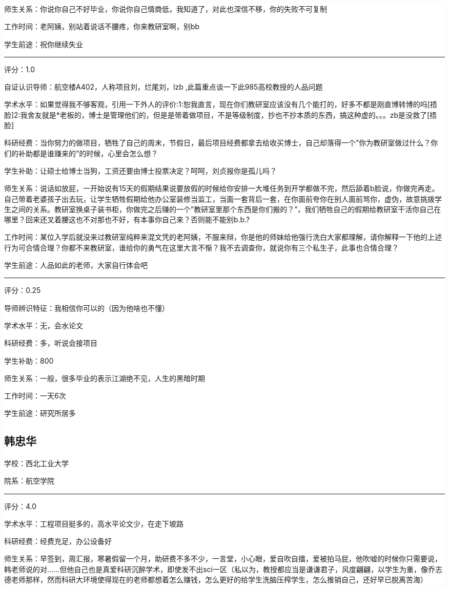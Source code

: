 师生关系：你说你自己不好毕业，你说你自己情商低，我知道了，对此也深信不移，你的失败不可复制

工作时间：老阿姨，别站着说话不腰疼，你来教研室啊，别bb

学生前途：祝你继续失业

* * *

评分：1.0

自证认识导师：航空楼A402，人称项目刘，烂尾刘，lzb ,此篇重点谈一下此985高校教授的人品问题

学术水平：如果觉得我不够客观，引用一下外人的评价:1:恕我直言，现在你们教研室应该没有几个能打的，好多不都是刚直博转博的吗[捂脸]2:我舍友就是*老板的，博士是管理他们的，但是是带着做项目，不是等级制度，抄也不抄本质的东西，搞这种虚的。。。zb是没救了[捂脸]

科研经费：当你努力的做项目，牺牲了自己的周末，节假日，最后项目经费都拿去给收买博士，自己却落得一个”你为教研室做过什么？你们的补助都是谁赚来的”的时候，心里会怎么想？

学生补助：让硕士给博士当狗，工资还要由博士投票决定？呵呵，刘贞报你是孤儿吗？

师生关系：说话如放屁，一开始说有15天的假期结果说要放假的时候给你安排一大堆任务到开学都做不完，然后舔着b脸说，你做完再走。自己带着老婆孩子出去玩，让学生牺牲假期给他办公室装修当监工，当面一套背后一套，在你面前夸你在别人面前骂你，虚伪，故意挑拨学生之间的关系。教研室换桌子装书柜，你做完之后赚的一个”教研室里那个东西是你们搬的？”，我们牺牲自己的假期给教研室干活你自己在哪里？回来还叉着腰这也不对那也不好，有本事你自己来？否则能不能别b.b.?

工作时间：某位入学后就没来过教研室纯粹来混文凭的老阿姨，不服来辩，你是他的师妹给他强行洗白大家都理解，请你解释一下他的上述行为可合情合理？你都不来教研室，谁给你的勇气在这里大言不惭？我不去调查你，就说你有三个私生子，此事也合情合理？

学生前途：人品如此的老师，大家自行体会吧

* * *

评分：0.25

导师辨识特征：我相信你可以的（因为他啥也不懂）

学术水平：无，会水论文

科研经费：多，听说会接项目

学生补助：800

师生关系：一般，很多毕业的表示江湖绝不见，人生的黑暗时期

工作时间：一天6次

学生前途：研究所居多

## 韩忠华

学校：西北工业大学

院系：航空学院

* * *

评分：4.0

学术水平：工程项目挺多的，高水平论文少，在走下坡路

科研经费：经费充足，办公设备好

师生关系：早签到，周汇报，寒暑假留一个月，助研费不多不少，一言堂，小心眼，爱自吹自擂，爱被拍马屁，他吹嘘的时候你只需要说，韩老师说的对……但他自己也是真爱科研沉醉学术，即使发不出sci一区（私以为，教授都应当是谦谦君子，风度翩翩，以学生为重，像乔志德老师那样，然而科研大环境使得现在的老师都想着怎么赚钱，怎么更好的给学生洗脑压榨学生，怎么推销自己，还好早已脱离苦海）
